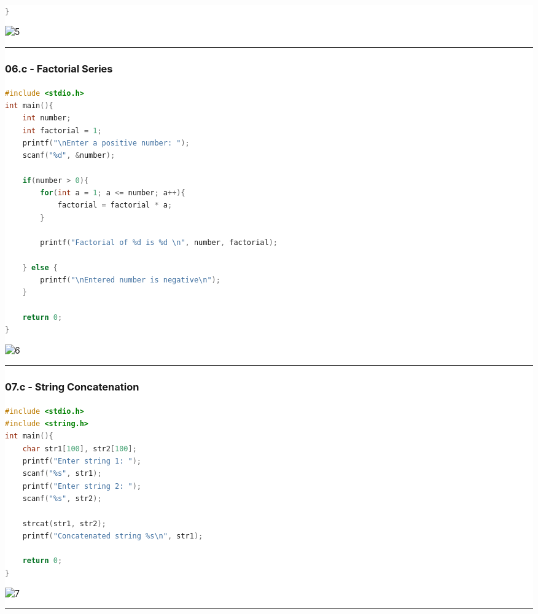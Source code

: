 ```c
}
```
<img width="959" alt="5" src="https://github.com/user-attachments/assets/b071df57-adfd-470e-a413-ce944f999336" />

---

### 06.c - Factorial Series
```c
#include <stdio.h>
int main(){
    int number;
    int factorial = 1;
    printf("\nEnter a positive number: ");
    scanf("%d", &number);

    if(number > 0){
        for(int a = 1; a <= number; a++){
            factorial = factorial * a;
        } 

        printf("Factorial of %d is %d \n", number, factorial);

    } else {
        printf("\nEntered number is negative\n");
    }
     
    return 0;
}
```
<img width="959" alt="6" src="https://github.com/user-attachments/assets/8bdd3d7b-9da5-4dad-a503-741e0b40bbfd" />

---

### 07.c - String Concatenation
```c
#include <stdio.h>
#include <string.h>
int main(){
    char str1[100], str2[100];
    printf("Enter string 1: ");
    scanf("%s", str1);
    printf("Enter string 2: ");
    scanf("%s", str2);

    strcat(str1, str2);
    printf("Concatenated string %s\n", str1);

    return 0;
}
```
<img width="959" alt="7" src="https://github.com/user-attachments/assets/b07ddc49-662a-4ffc-b41b-a9503c3a5270" />

---